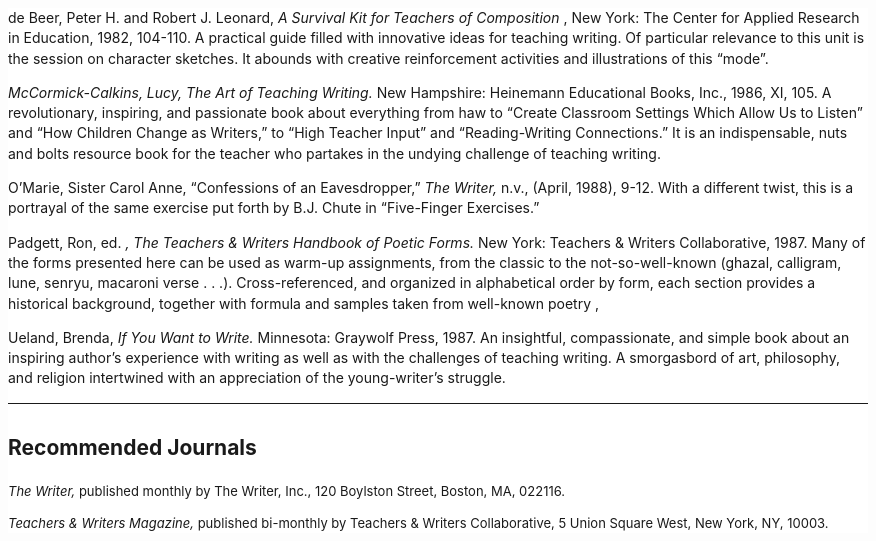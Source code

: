   <p>
   de Beer, Peter H. and Robert J. Leonard,
   <i>
    A Survival Kit for Teachers of Composition
   </i>
   , New York: The Center for Applied Research in Education, 1982, 104-110. A practical guide filled with innovative ideas for teaching writing. Of particular relevance to this unit is the session on character sketches. It abounds with creative reinforcement activities and illustrations of this “mode”.
  </p>
  <p>
   <i>
    McCormick-Calkins, Lucy, The Art of Teaching Writing.
   </i>
   New Hampshire: Heinemann Educational Books, Inc., 1986, XI, 105. A revolutionary, inspiring, and passionate book about everything from haw to “Create Classroom Settings Which Allow Us to Listen” and “How Children Change as Writers,” to “High Teacher Input” and “Reading-Writing Connections.” It is an indispensable, nuts and bolts resource book for the teacher who partakes in the undying challenge of teaching writing.
  </p>
  <p>
   O’Marie, Sister Carol Anne, “Confessions of an Eavesdropper,”
   <i>
    The Writer,
   </i>
   n.v., (April, 1988), 9-12. With a different twist, this is a portrayal of the same exercise put forth by B.J. Chute in “Five-Finger Exercises.”
  </p>
  <p>
   Padgett, Ron, ed.
   <i>
    , The Teachers &amp; Writers Handbook of Poetic Forms.
   </i>
   New York: Teachers &amp; Writers Collaborative, 1987. Many of the forms presented here can be used as warm-up assignments, from the classic to the not-so-well-known (ghazal, calligram, lune, senryu, macaroni verse . . .). Cross-referenced, and organized in alphabetical order by form, each section provides a historical background, together with formula and samples taken from well-known poetry ,
  </p>
  <p>
   Ueland, Brenda,
   <i>
    If You Want to Write.
   </i>
   Minnesota: Graywolf Press, 1987. An insightful, compassionate, and simple book about an inspiring author’s experience with writing as well as with the challenges of teaching writing. A smorgasbord of art, philosophy, and religion intertwined with an appreciation of the young-writer’s struggle.
  </p>
</font>
 <hr/>
 <h2>
  Recommended Journals
 </h2>
 <font size="-1">
  <i>
   The Writer,
  </i>
  published monthly by The Writer, Inc., 120 Boylston Street, Boston, MA, 022116.
  <p>
   <i>
    Teachers &amp; Writers Magazine,
   </i>
   published bi-monthly by Teachers &amp; Writers Collaborative, 5 Union Square West, New York, NY, 10003.
  </p>
